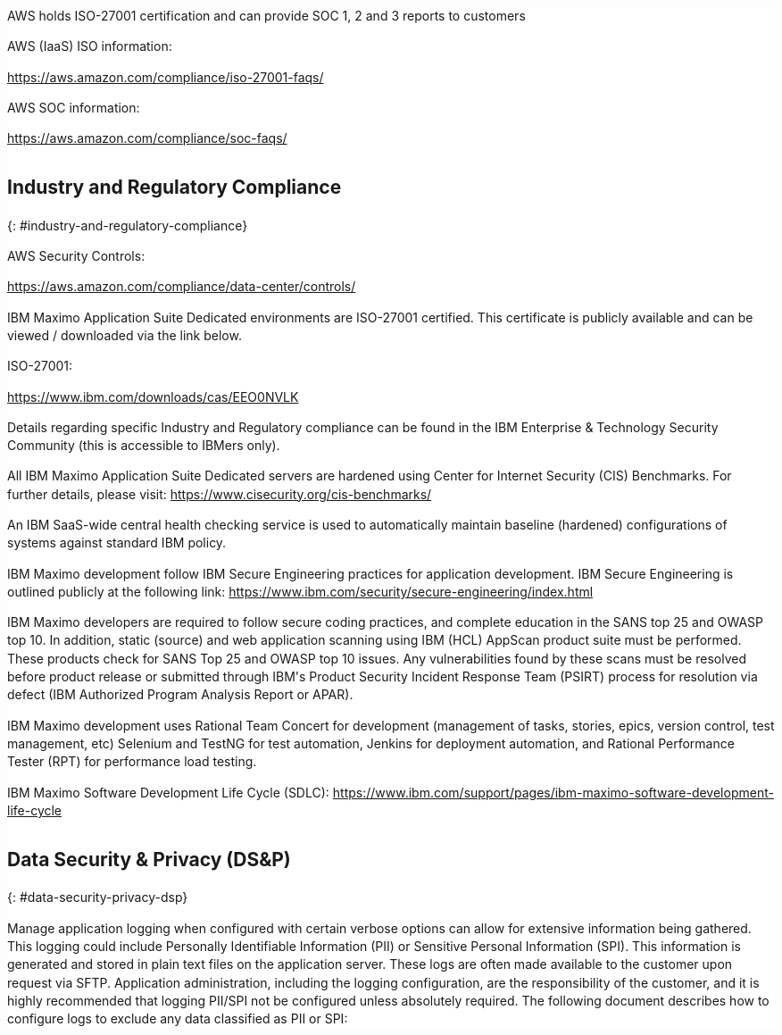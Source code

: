 AWS holds ISO-27001 certification and can provide SOC 1, 2 and 3 reports to customers

AWS (IaaS) ISO information:

https://aws.amazon.com/compliance/iso-27001-faqs/

AWS SOC information:

https://aws.amazon.com/compliance/soc-faqs/

## Industry and Regulatory Compliance
{: #industry-and-regulatory-compliance}

AWS Security Controls:

https://aws.amazon.com/compliance/data-center/controls/

IBM Maximo Application Suite Dedicated environments are ISO-27001 certified. This certificate is publicly available and can be viewed / downloaded via the link below.

ISO-27001:

https://www.ibm.com/downloads/cas/EEO0NVLK

Details regarding specific Industry and Regulatory compliance can be found in the IBM Enterprise & Technology Security Community (this is accessible to IBMers only).

All IBM Maximo Application Suite Dedicated servers are hardened using Center for Internet Security (CIS) Benchmarks. For further details, please visit:  https://www.cisecurity.org/cis-benchmarks/

An IBM SaaS-wide central health checking service is used to automatically maintain baseline (hardened) configurations of systems against standard IBM policy.

IBM Maximo development follow IBM Secure Engineering practices for application development. IBM Secure Engineering is outlined publicly at the following link: https://www.ibm.com/security/secure-engineering/index.html

IBM Maximo developers are required to follow secure coding practices, and complete education in the SANS top 25 and OWASP top 10. In addition, static (source) and web application scanning using IBM (HCL) AppScan product suite must be performed. These products check for SANS Top 25 and OWASP top 10 issues. Any vulnerabilities found by these scans must be resolved before product release or submitted through IBM's Product Security Incident Response Team (PSIRT) process for resolution via defect (IBM Authorized Program Analysis Report or APAR).

IBM Maximo development uses Rational Team Concert for development (management of tasks, stories, epics, version control, test management, etc) Selenium and TestNG for test automation, Jenkins for deployment automation, and Rational Performance Tester (RPT) for performance load testing.

IBM Maximo Software Development Life Cycle (SDLC): https://www.ibm.com/support/pages/ibm-maximo-software-development-life-cycle

## Data Security & Privacy (DS&P)
{: #data-security-privacy-dsp}

Manage application logging when configured with certain verbose options can allow for extensive information being gathered.  This logging could include Personally Identifiable Information (PII) or Sensitive Personal Information (SPI).  This information is generated and stored in plain text files on the application server.  These logs are often made available to the customer upon request via SFTP.  Application administration, including the logging configuration, are the responsibility of the customer, and it is highly recommended that logging PII/SPI not be configured unless absolutely required. The following document describes how to configure logs to exclude any data classified as PII or SPI:
